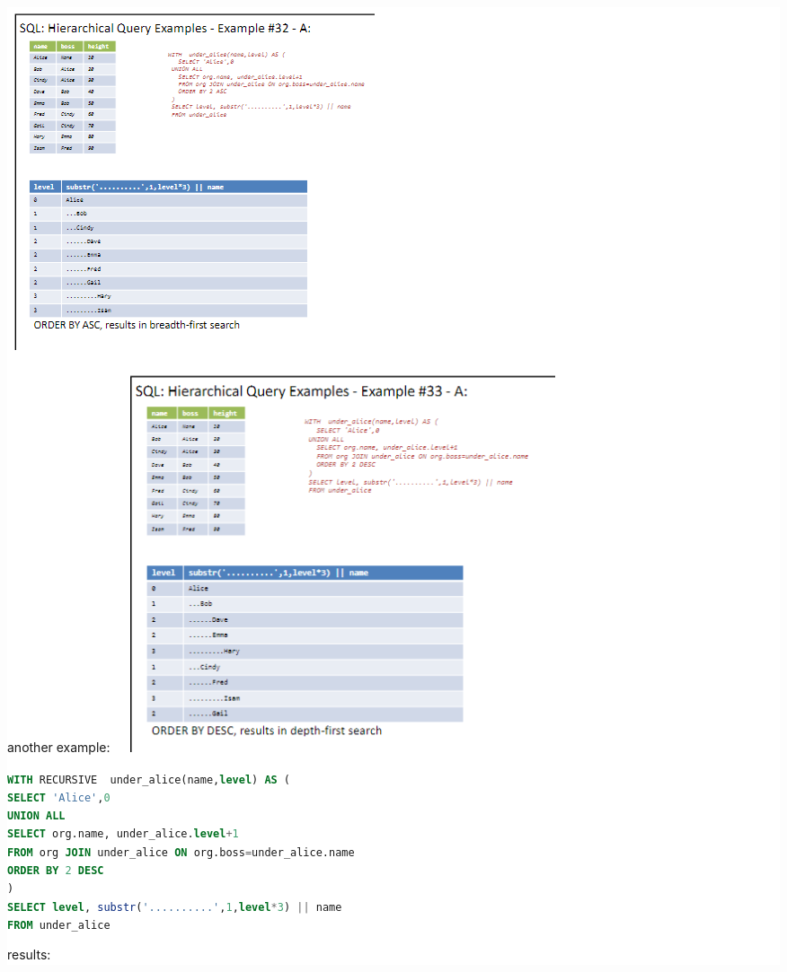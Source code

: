 ![alt text](image-7.png)  

another example:
![alt text](image-8.png)
```sql
WITH RECURSIVE  under_alice(name,level) AS (
SELECT 'Alice',0
UNION ALL
SELECT org.name, under_alice.level+1
FROM org JOIN under_alice ON org.boss=under_alice.name
ORDER BY 2 DESC
)
SELECT level, substr('..........',1,level*3) || name 
FROM under_alice
```
results: